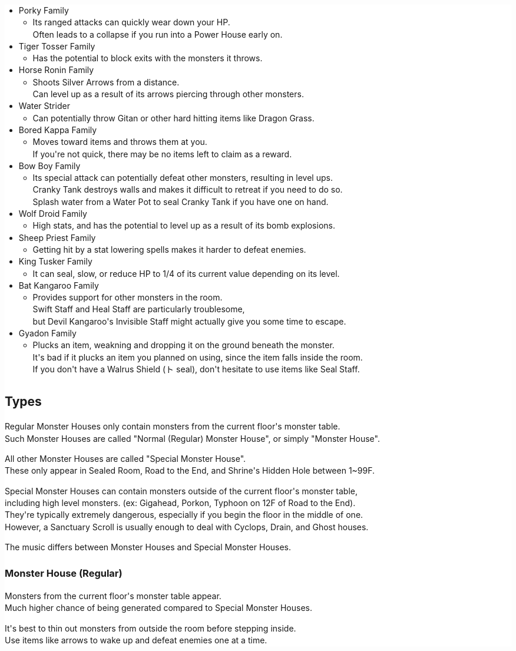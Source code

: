 - Porky Family
    - Its ranged attacks can quickly wear down your HP.<br/>Often leads to a collapse if you run into a Power House early on.
- Tiger Tosser Family
    - Has the potential to block exits with the monsters it throws.
- Horse Ronin Family
    - Shoots Silver Arrows from a distance.<br/>Can level up as a result of its arrows piercing through other monsters.
- Water Strider
    - Can potentially throw Gitan or other hard hitting items like Dragon Grass.
- Bored Kappa Family
    - Moves toward items and throws them at you.<br/>If you're not quick, there may be no items left to claim as a reward.
- Bow Boy Family
    - Its special attack can potentially defeat other monsters, resulting in level ups.<br/>Cranky Tank destroys walls and makes it difficult to retreat if you need to do so.<br/>Splash water from a Water Pot to seal Cranky Tank if you have one on hand.
- Wolf Droid Family
    - High stats, and has the potential to level up as a result of its bomb explosions.
- Sheep Priest Family
    - Getting hit by a stat lowering spells makes it harder to defeat enemies.
- King Tusker Family
    - It can seal, slow, or reduce HP to 1/4 of its current value depending on its level.
- Bat Kangaroo Family
    - Provides support for other monsters in the room.<br/>Swift Staff and Heal Staff are particularly troublesome,<br/>but Devil Kangaroo's Invisible Staff might actually give you some time to escape.
- Gyadon Family
    - Plucks an item, weakning and dropping it on the ground beneath the monster.<br/>It's bad if it plucks an item you planned on using, since the item falls inside the room.<br/>If you don't have a Walrus Shield (ト seal), don't hesitate to use items like Seal Staff.

## Types

Regular Monster Houses only contain monsters from the current floor's monster table.<br/>
Such Monster Houses are called "Normal (Regular) Monster House", or simply "Monster House".

All other Monster Houses are called "Special Monster House".<br/>
These only appear in Sealed Room, Road to the End, and Shrine's Hidden Hole between 1\~99F.

Special Monster Houses can contain monsters outside of the current floor's monster table,<br/>
including high level monsters. (ex: Gigahead, Porkon, Typhoon on 12F of Road to the End).<br/>
They're typically extremely dangerous, especially if you begin the floor in the middle of one.<br/>
However, a Sanctuary Scroll is usually enough to deal with Cyclops, Drain, and Ghost houses.

The music differs between Monster Houses and Special Monster Houses.

### Monster House (Regular)

Monsters from the current floor's monster table appear.<br/>
Much higher chance of being generated compared to Special Monster Houses.

It's best to thin out monsters from outside the room before stepping inside.<br/>
Use items like arrows to wake up and defeat enemies one at a time.
